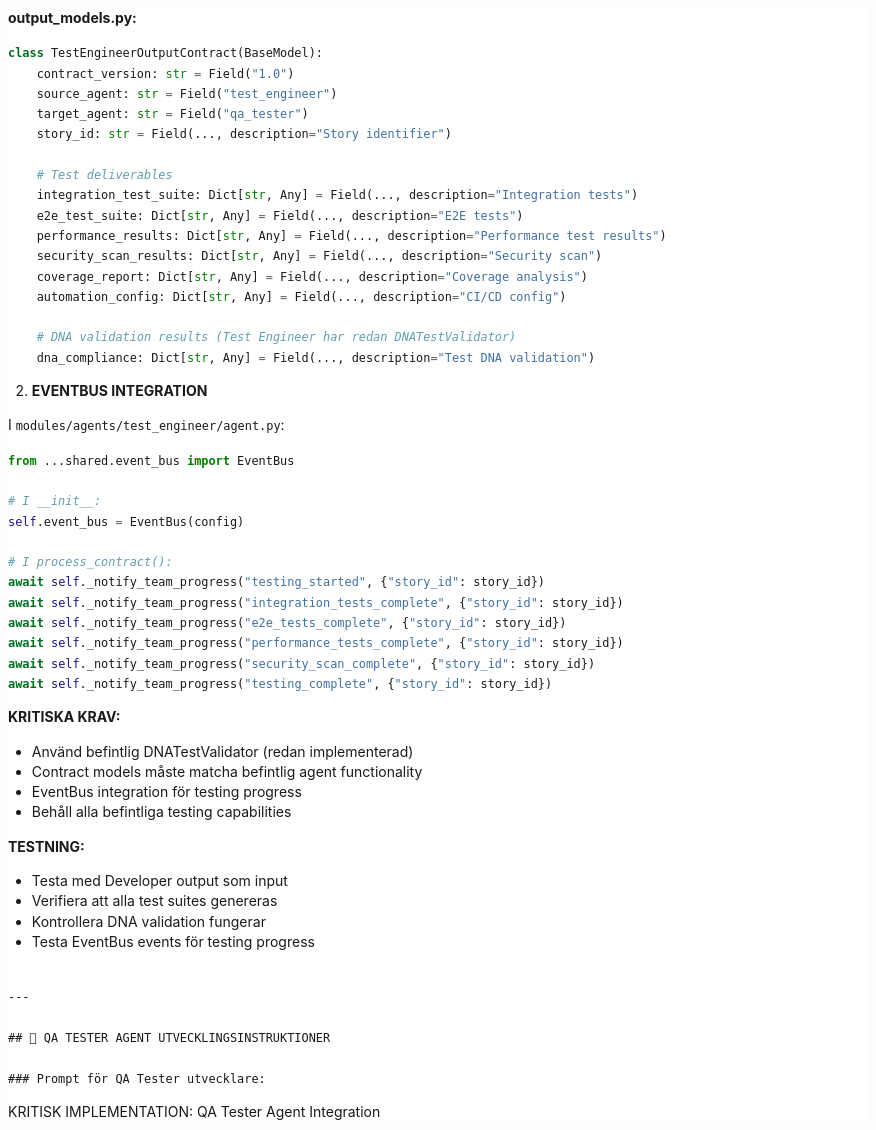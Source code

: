**output_models.py:**
```python
class TestEngineerOutputContract(BaseModel):
    contract_version: str = Field("1.0")
    source_agent: str = Field("test_engineer")
    target_agent: str = Field("qa_tester")
    story_id: str = Field(..., description="Story identifier")
    
    # Test deliverables
    integration_test_suite: Dict[str, Any] = Field(..., description="Integration tests")
    e2e_test_suite: Dict[str, Any] = Field(..., description="E2E tests")
    performance_results: Dict[str, Any] = Field(..., description="Performance test results")
    security_scan_results: Dict[str, Any] = Field(..., description="Security scan")
    coverage_report: Dict[str, Any] = Field(..., description="Coverage analysis")
    automation_config: Dict[str, Any] = Field(..., description="CI/CD config")
    
    # DNA validation results (Test Engineer har redan DNATestValidator)
    dna_compliance: Dict[str, Any] = Field(..., description="Test DNA validation")
```

2. **EVENTBUS INTEGRATION**

I `modules/agents/test_engineer/agent.py`:
```python
from ...shared.event_bus import EventBus

# I __init__:
self.event_bus = EventBus(config)

# I process_contract():
await self._notify_team_progress("testing_started", {"story_id": story_id})
await self._notify_team_progress("integration_tests_complete", {"story_id": story_id})
await self._notify_team_progress("e2e_tests_complete", {"story_id": story_id})
await self._notify_team_progress("performance_tests_complete", {"story_id": story_id})
await self._notify_team_progress("security_scan_complete", {"story_id": story_id})
await self._notify_team_progress("testing_complete", {"story_id": story_id})
```

**KRITISKA KRAV:**
- Använd befintlig DNATestValidator (redan implementerad)
- Contract models måste matcha befintlig agent functionality
- EventBus integration för testing progress
- Behåll alla befintliga testing capabilities

**TESTNING:**
- Testa med Developer output som input
- Verifiera att alla test suites genereras
- Kontrollera DNA validation fungerar
- Testa EventBus events för testing progress
```

---

## 🚀 QA TESTER AGENT UTVECKLINGSINSTRUKTIONER

### Prompt för QA Tester utvecklare:

```
KRITISK IMPLEMENTATION: QA Tester Agent Integration
